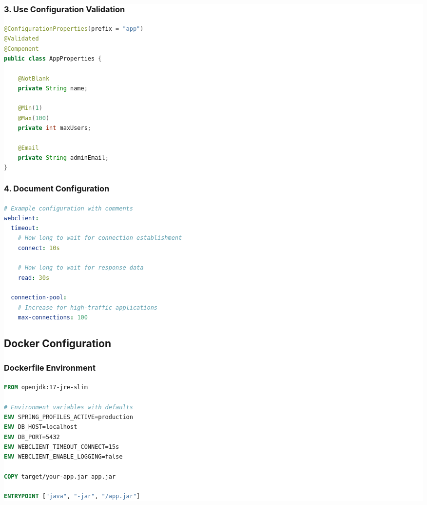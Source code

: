 ### 3. Use Configuration Validation

```java
@ConfigurationProperties(prefix = "app")
@Validated
@Component
public class AppProperties {
    
    @NotBlank
    private String name;
    
    @Min(1)
    @Max(100)
    private int maxUsers;
    
    @Email
    private String adminEmail;
}
```

### 4. Document Configuration

```yaml
# Example configuration with comments
webclient:
  timeout:
    # How long to wait for connection establishment
    connect: 10s
    
    # How long to wait for response data
    read: 30s
  
  connection-pool:
    # Increase for high-traffic applications
    max-connections: 100
```

## Docker Configuration

### Dockerfile Environment

```dockerfile
FROM openjdk:17-jre-slim

# Environment variables with defaults
ENV SPRING_PROFILES_ACTIVE=production
ENV DB_HOST=localhost
ENV DB_PORT=5432
ENV WEBCLIENT_TIMEOUT_CONNECT=15s
ENV WEBCLIENT_ENABLE_LOGGING=false

COPY target/your-app.jar app.jar

ENTRYPOINT ["java", "-jar", "/app.jar"]
```
